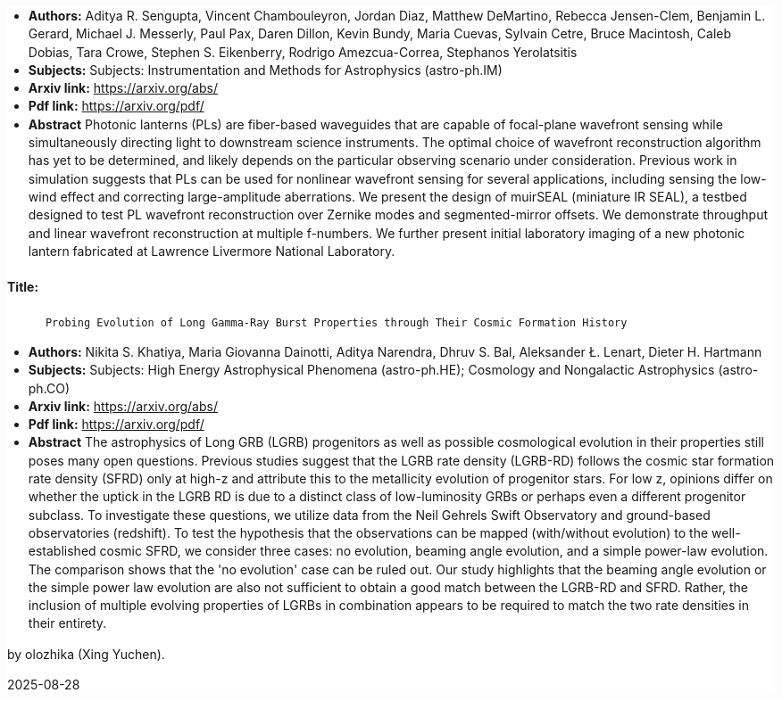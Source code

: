  - **Authors:** Aditya R. Sengupta, Vincent Chambouleyron, Jordan Diaz, Matthew DeMartino, Rebecca Jensen-Clem, Benjamin L. Gerard, Michael J. Messerly, Paul Pax, Daren Dillon, Kevin Bundy, Maria Cuevas, Sylvain Cetre, Bruce Macintosh, Caleb Dobias, Tara Crowe, Stephen S. Eikenberry, Rodrigo Amezcua-Correa, Stephanos Yerolatsitis
 - **Subjects:** Subjects:
Instrumentation and Methods for Astrophysics (astro-ph.IM)
 - **Arxiv link:** https://arxiv.org/abs/
 - **Pdf link:** https://arxiv.org/pdf/
 - **Abstract**
 Photonic lanterns (PLs) are fiber-based waveguides that are capable of focal-plane wavefront sensing while simultaneously directing light to downstream science instruments. The optimal choice of wavefront reconstruction algorithm has yet to be determined, and likely depends on the particular observing scenario under consideration. Previous work in simulation suggests that PLs can be used for nonlinear wavefront sensing for several applications, including sensing the low-wind effect and correcting large-amplitude aberrations. We present the design of muirSEAL (miniature IR SEAL), a testbed designed to test PL wavefront reconstruction over Zernike modes and segmented-mirror offsets. We demonstrate throughput and linear wavefront reconstruction at multiple f-numbers. We further present initial laboratory imaging of a new photonic lantern fabricated at Lawrence Livermore National Laboratory.
#### Title:
          Probing Evolution of Long Gamma-Ray Burst Properties through Their Cosmic Formation History
 - **Authors:** Nikita S. Khatiya, Maria Giovanna Dainotti, Aditya Narendra, Dhruv S. Bal, Aleksander Ł. Lenart, Dieter H. Hartmann
 - **Subjects:** Subjects:
High Energy Astrophysical Phenomena (astro-ph.HE); Cosmology and Nongalactic Astrophysics (astro-ph.CO)
 - **Arxiv link:** https://arxiv.org/abs/
 - **Pdf link:** https://arxiv.org/pdf/
 - **Abstract**
 The astrophysics of Long GRB (LGRB) progenitors as well as possible cosmological evolution in their properties still poses many open questions. Previous studies suggest that the LGRB rate density (LGRB-RD) follows the cosmic star formation rate density (SFRD) only at high-z and attribute this to the metallicity evolution of progenitor stars. For low z, opinions differ on whether the uptick in the LGRB RD is due to a distinct class of low-luminosity GRBs or perhaps even a different progenitor subclass. To investigate these questions, we utilize data from the Neil Gehrels Swift Observatory and ground-based observatories (redshift). To test the hypothesis that the observations can be mapped (with/without evolution) to the well-established cosmic SFRD, we consider three cases: no evolution, beaming angle evolution, and a simple power-law evolution. The comparison shows that the 'no evolution' case can be ruled out. Our study highlights that the beaming angle evolution or the simple power law evolution are also not sufficient to obtain a good match between the LGRB-RD and SFRD. Rather, the inclusion of multiple evolving properties of LGRBs in combination appears to be required to match the two rate densities in their entirety.


by olozhika (Xing Yuchen). 


2025-08-28
